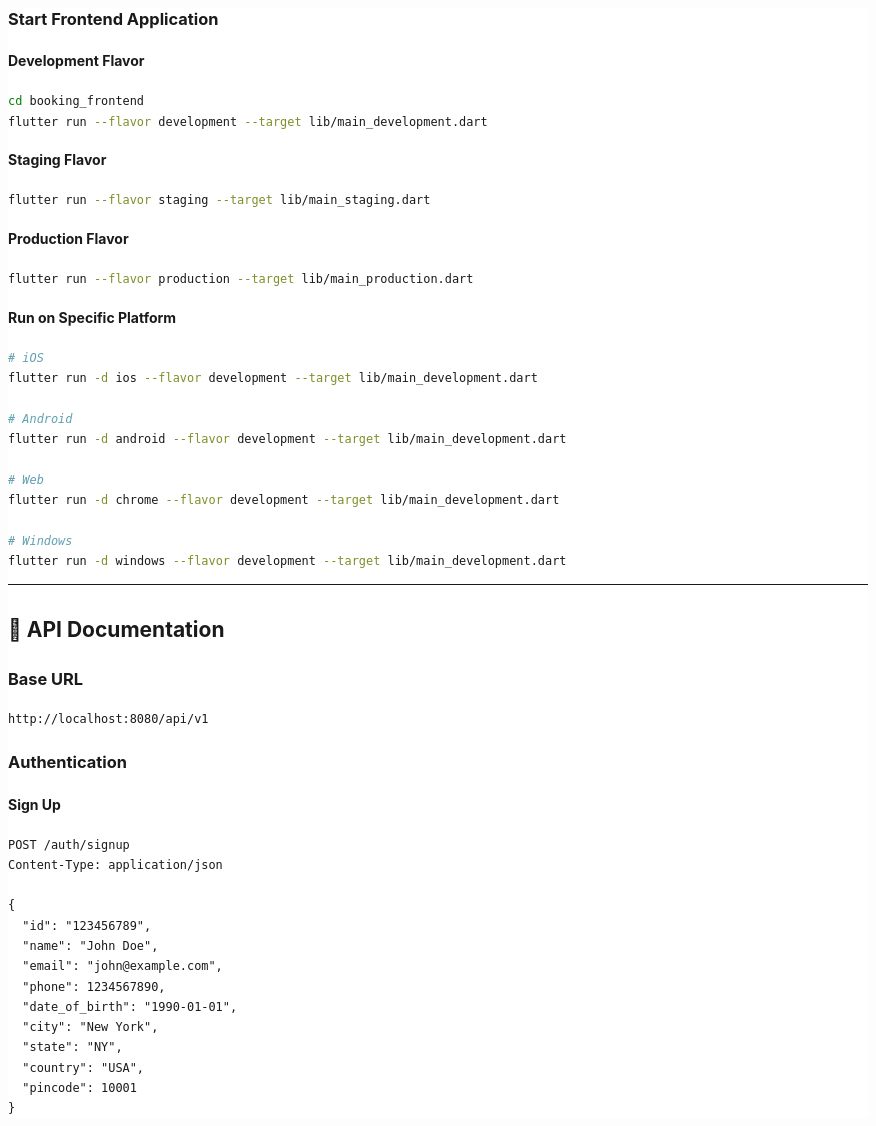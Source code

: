 ### Start Frontend Application

#### Development Flavor

```bash
cd booking_frontend
flutter run --flavor development --target lib/main_development.dart
```

#### Staging Flavor

```bash
flutter run --flavor staging --target lib/main_staging.dart
```

#### Production Flavor

```bash
flutter run --flavor production --target lib/main_production.dart
```

#### Run on Specific Platform

```bash
# iOS
flutter run -d ios --flavor development --target lib/main_development.dart

# Android
flutter run -d android --flavor development --target lib/main_development.dart

# Web
flutter run -d chrome --flavor development --target lib/main_development.dart

# Windows
flutter run -d windows --flavor development --target lib/main_development.dart
```

---

## 📡 API Documentation

### Base URL

```
http://localhost:8080/api/v1
```

### Authentication

#### Sign Up

```http
POST /auth/signup
Content-Type: application/json

{
  "id": "123456789",
  "name": "John Doe",
  "email": "john@example.com",
  "phone": 1234567890,
  "date_of_birth": "1990-01-01",
  "city": "New York",
  "state": "NY",
  "country": "USA",
  "pincode": 10001
}
```
